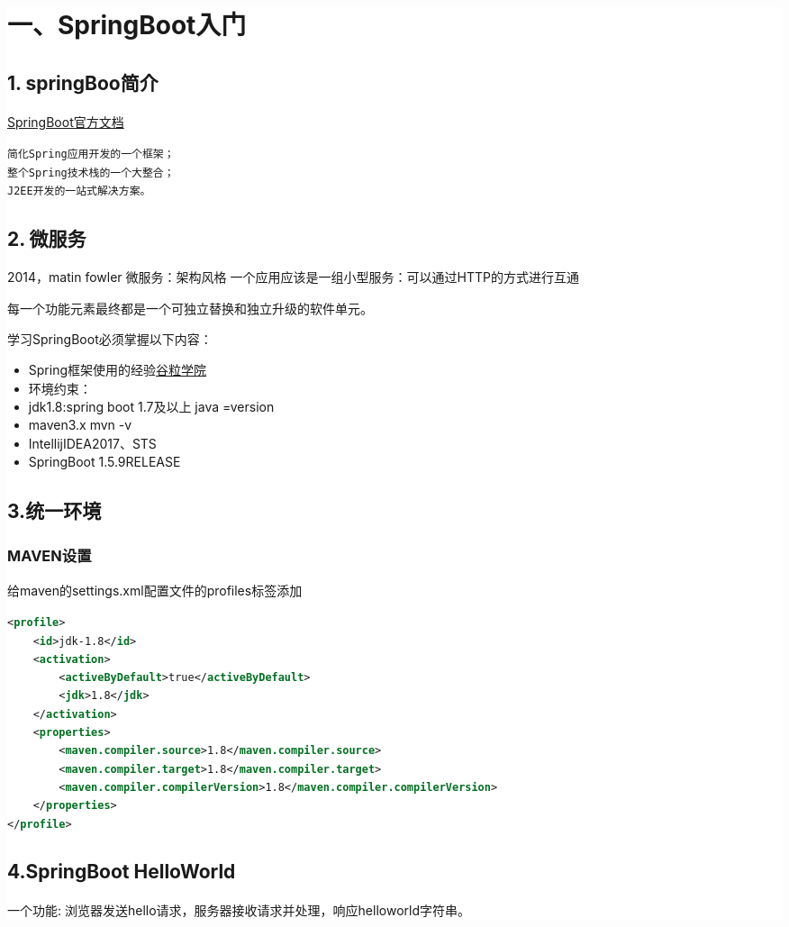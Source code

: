 # 一、SpringBoot入门

## 1. springBoo简介

[SpringBoot官方文档](https://docs.spring.io/spring-boot/docs/2.3.2.RELEASE/reference/htmlsingle/)

    简化Spring应用开发的一个框架；
    整个Spring技术栈的一个大整合；
    J2EE开发的一站式解决方案。


## 2. 微服务

2014，matin fowler
微服务：架构风格
一个应用应该是一组小型服务：可以通过HTTP的方式进行互通

每一个功能元素最终都是一个可独立替换和独立升级的软件单元。

学习SpringBoot必须掌握以下内容：

* Spring框架使用的经验[谷粒学院](http://www.gulixueyuan.com/)
* 环境约束：
* jdk1.8:spring boot 1.7及以上 java =version
* maven3.x  mvn -v
* IntellijIDEA2017、STS
* SpringBoot 1.5.9RELEASE

## 3.统一环境

### MAVEN设置

给maven的settings.xml配置文件的profiles标签添加

```xml
<profile>
    <id>jdk-1.8</id>
    <activation>
        <activeByDefault>true</activeByDefault>
        <jdk>1.8</jdk>
    </activation>
    <properties>
        <maven.compiler.source>1.8</maven.compiler.source>
        <maven.compiler.target>1.8</maven.compiler.target>
        <maven.compiler.compilerVersion>1.8</maven.compiler.compilerVersion>
    </properties>
</profile>
```

## 4.SpringBoot HelloWorld

一个功能: 浏览器发送hello请求，服务器接收请求并处理，响应helloworld字符串。
